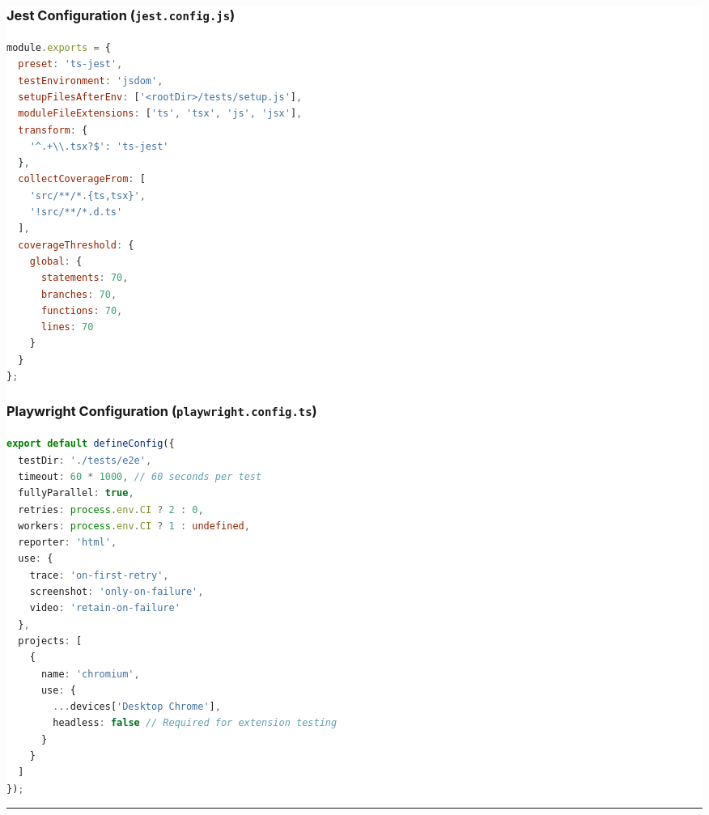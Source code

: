 ### Jest Configuration (`jest.config.js`)

```javascript
module.exports = {
  preset: 'ts-jest',
  testEnvironment: 'jsdom',
  setupFilesAfterEnv: ['<rootDir>/tests/setup.js'],
  moduleFileExtensions: ['ts', 'tsx', 'js', 'jsx'],
  transform: {
    '^.+\\.tsx?$': 'ts-jest'
  },
  collectCoverageFrom: [
    'src/**/*.{ts,tsx}',
    '!src/**/*.d.ts'
  ],
  coverageThreshold: {
    global: {
      statements: 70,
      branches: 70,
      functions: 70,
      lines: 70
    }
  }
};
```

### Playwright Configuration (`playwright.config.ts`)

```typescript
export default defineConfig({
  testDir: './tests/e2e',
  timeout: 60 * 1000, // 60 seconds per test
  fullyParallel: true,
  retries: process.env.CI ? 2 : 0,
  workers: process.env.CI ? 1 : undefined,
  reporter: 'html',
  use: {
    trace: 'on-first-retry',
    screenshot: 'only-on-failure',
    video: 'retain-on-failure'
  },
  projects: [
    {
      name: 'chromium',
      use: {
        ...devices['Desktop Chrome'],
        headless: false // Required for extension testing
      }
    }
  ]
});
```

---